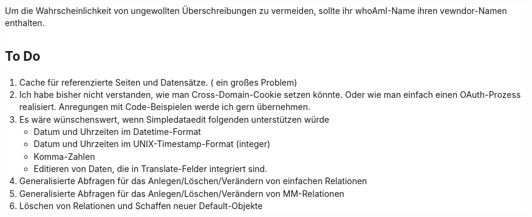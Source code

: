    Um die Wahrscheinlichkeit von ungewollten Überschreibungen zu vermeiden, sollte ihr whoAmI-Name ihren vewndor-Namen enthalten. 


## To Do
1. Cache für referenzierte Seiten und Datensätze. ( ein großes Problem) 
1. Ich habe bisher nicht verstanden, wie man Cross-Domain-Cookie setzen könnte.
   Oder wie man einfach einen OAuth-Prozess realisiert.
   Anregungen mit Code-Beispielen werde ich gern übernehmen.
1. Es wäre wünschenswert, wenn Simpledataedit folgenden unterstützen würde
   - Datum und Uhrzeiten im Datetime-Format
   - Datum und Uhrzeiten im UNIX-Timestamp-Format (integer)
   - Komma-Zahlen
   - Editieren von Daten, die in Translate-Felder integriert sind. 
1. Generalisierte Abfragen für das Anlegen/Löschen/Verändern von einfachen Relationen
1. Generalisierte Abfragen für das Anlegen/Löschen/Verändern von MM-Relationen
1. Löschen von Relationen und Schaffen neuer Default-Objekte
